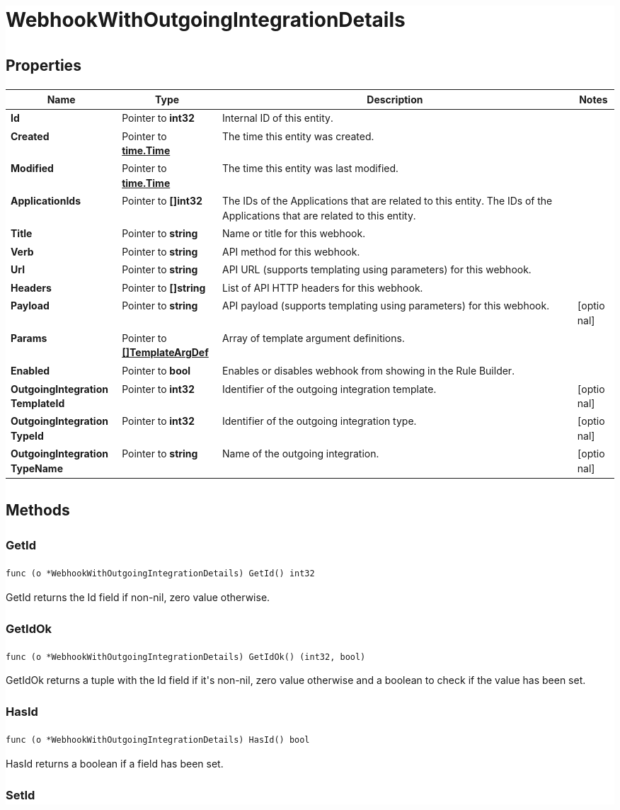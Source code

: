 # WebhookWithOutgoingIntegrationDetails

## Properties

Name | Type | Description | Notes
------------ | ------------- | ------------- | -------------
**Id** | Pointer to **int32** | Internal ID of this entity. | 
**Created** | Pointer to [**time.Time**](time.Time.md) | The time this entity was created. | 
**Modified** | Pointer to [**time.Time**](time.Time.md) | The time this entity was last modified. | 
**ApplicationIds** | Pointer to **[]int32** | The IDs of the Applications that are related to this entity. The IDs of the Applications that are related to this entity. | 
**Title** | Pointer to **string** | Name or title for this webhook. | 
**Verb** | Pointer to **string** | API method for this webhook. | 
**Url** | Pointer to **string** | API URL (supports templating using parameters) for this webhook. | 
**Headers** | Pointer to **[]string** | List of API HTTP headers for this webhook. | 
**Payload** | Pointer to **string** | API payload (supports templating using parameters) for this webhook. | [optional] 
**Params** | Pointer to [**[]TemplateArgDef**](TemplateArgDef.md) | Array of template argument definitions. | 
**Enabled** | Pointer to **bool** | Enables or disables webhook from showing in the Rule Builder. | 
**OutgoingIntegrationTemplateId** | Pointer to **int32** | Identifier of the outgoing integration template. | [optional] 
**OutgoingIntegrationTypeId** | Pointer to **int32** | Identifier of the outgoing integration type. | [optional] 
**OutgoingIntegrationTypeName** | Pointer to **string** | Name of the outgoing integration. | [optional] 

## Methods

### GetId

`func (o *WebhookWithOutgoingIntegrationDetails) GetId() int32`

GetId returns the Id field if non-nil, zero value otherwise.

### GetIdOk

`func (o *WebhookWithOutgoingIntegrationDetails) GetIdOk() (int32, bool)`

GetIdOk returns a tuple with the Id field if it's non-nil, zero value otherwise
and a boolean to check if the value has been set.

### HasId

`func (o *WebhookWithOutgoingIntegrationDetails) HasId() bool`

HasId returns a boolean if a field has been set.

### SetId
